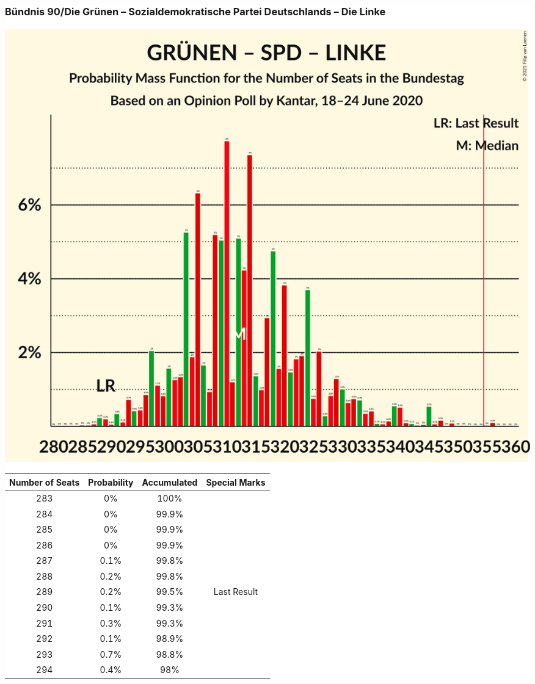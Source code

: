 ### Bündnis 90/Die Grünen – Sozialdemokratische Partei Deutschlands – Die Linke

![Graph with seats probability mass function not yet produced](2020-06-24-Kantar-coalitions-seats-pmf-grünen–spd–linke.png "Seats Probability Mass Function")

| Number of Seats | Probability | Accumulated | Special Marks |
|:---------------:|:-----------:|:-----------:|:-------------:|
| 283 | 0% | 100% |  |
| 284 | 0% | 99.9% |  |
| 285 | 0% | 99.9% |  |
| 286 | 0% | 99.9% |  |
| 287 | 0.1% | 99.8% |  |
| 288 | 0.2% | 99.8% |  |
| 289 | 0.2% | 99.5% | Last Result |
| 290 | 0.1% | 99.3% |  |
| 291 | 0.3% | 99.3% |  |
| 292 | 0.1% | 98.9% |  |
| 293 | 0.7% | 98.8% |  |
| 294 | 0.4% | 98% |  |